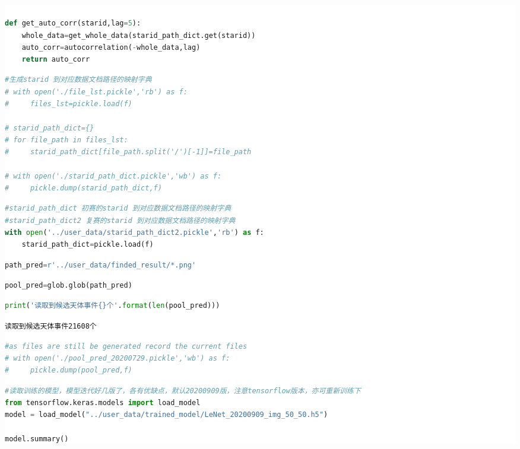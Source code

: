 ```python

def get_auto_corr(starid,lag=5):
    whole_data=get_whole_data(starid_path_dict.get(starid))
    auto_corr=autocorrelation(-whole_data,lag)
    return auto_corr
```


```python
#生成starid 到对应数据文档路径的映射字典
# with open('./file_lst.pickle','rb') as f:
#     files_lst=pickle.load(f)

# starid_path_dict={}
# for file_path in files_lst:
#     starid_path_dict[file_path.split('/')[-1]]=file_path

# with open('./starid_path_dict.pickle','wb') as f:
#     pickle.dump(starid_path_dict,f)
```


```python
#starid_path_dict 初赛的starid 到对应数据文档路径的映射字典
#starid_path_dict2 复赛的starid 到对应数据文档路径的映射字典
with open('../user_data/starid_path_dict2.pickle','rb') as f:
    starid_path_dict=pickle.load(f)
```


```python
path_pred=r'../user_data/finded_result/*.png'
```


```python
pool_pred=glob.glob(path_pred)
```


```python
print('读取到候选天体事件{}个'.format(len(pool_pred)))
```

    读取到候选天体事件21608个
    


```python
#as files are still be generated record the current files
# with open('./pool_pred_20200729.pickle','wb') as f:
#     pickle.dump(pool_pred,f)
```


```python
#读取训练的模型，模型迭代好几版了，各有优缺点，默认20200909版，注意tensorflow版本，亦可重新训练下
from tensorflow.keras.models import load_model
model = load_model("../user_data/trained_model/LeNet_20200909_img_50_50.h5")

model.summary()
```
